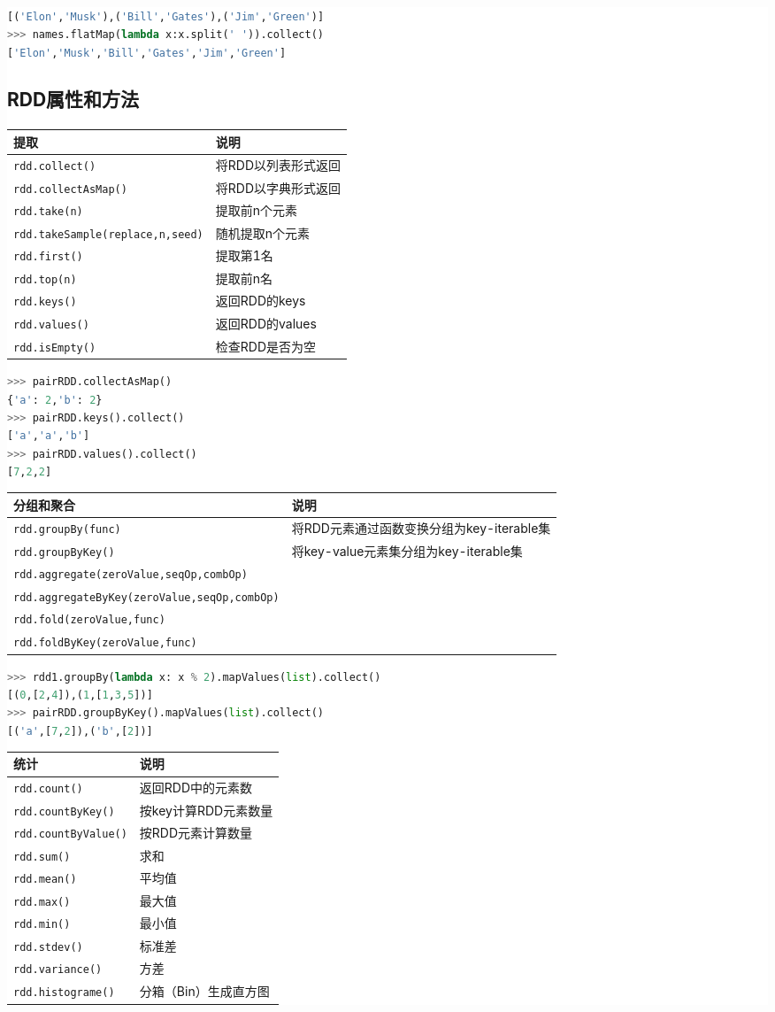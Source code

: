 ```python
[('Elon','Musk'),('Bill','Gates'),('Jim','Green')]
>>> names.flatMap(lambda x:x.split(' ')).collect()
['Elon','Musk','Bill','Gates','Jim','Green']
```

## RDD属性和方法

提取|说明
:---|:---
`rdd.collect()`|将RDD以列表形式返回
`rdd.collectAsMap()`|将RDD以字典形式返回
`rdd.take(n)`|提取前n个元素
`rdd.takeSample(replace,n,seed)`|随机提取n个元素
`rdd.first()`|提取第1名
`rdd.top(n)`|提取前n名
`rdd.keys()`|返回RDD的keys
`rdd.values()`|返回RDD的values
`rdd.isEmpty()`|检查RDD是否为空


```python
>>> pairRDD.collectAsMap()
{'a': 2,'b': 2}
>>> pairRDD.keys().collect()
['a','a','b']
>>> pairRDD.values().collect()
[7,2,2]
```


分组和聚合|说明
:---|:---
`rdd.groupBy(func)`|将RDD元素通过函数变换分组为key-iterable集
`rdd.groupByKey()`|将key-value元素集分组为key-iterable集
`rdd.aggregate(zeroValue,seqOp,combOp)`|
`rdd.aggregateByKey(zeroValue,seqOp,combOp)`|
`rdd.fold(zeroValue,func)`|
`rdd.foldByKey(zeroValue,func)`|


```python
>>> rdd1.groupBy(lambda x: x % 2).mapValues(list).collect()
[(0,[2,4]),(1,[1,3,5])]
>>> pairRDD.groupByKey().mapValues(list).collect()
[('a',[7,2]),('b',[2])]
```

| 统计                 | 说明                                             |
| :------------------- | :----------------------------------------------- |
| `rdd.count()`        | 返回RDD中的元素数                                |
| `rdd.countByKey()`   | 按key计算RDD元素数量                             |
| `rdd.countByValue()` | 按RDD元素计算数量                                |
| `rdd.sum()`          | 求和                                             |
| `rdd.mean()`         | 平均值                                           |
| `rdd.max()`          | 最大值                                           |
| `rdd.min()`          | 最小值                                           |
| `rdd.stdev()`        | 标准差                                           |
| `rdd.variance()`     | 方差                                             |
| `rdd.histograme()`   | 分箱（Bin）生成直方图                            |